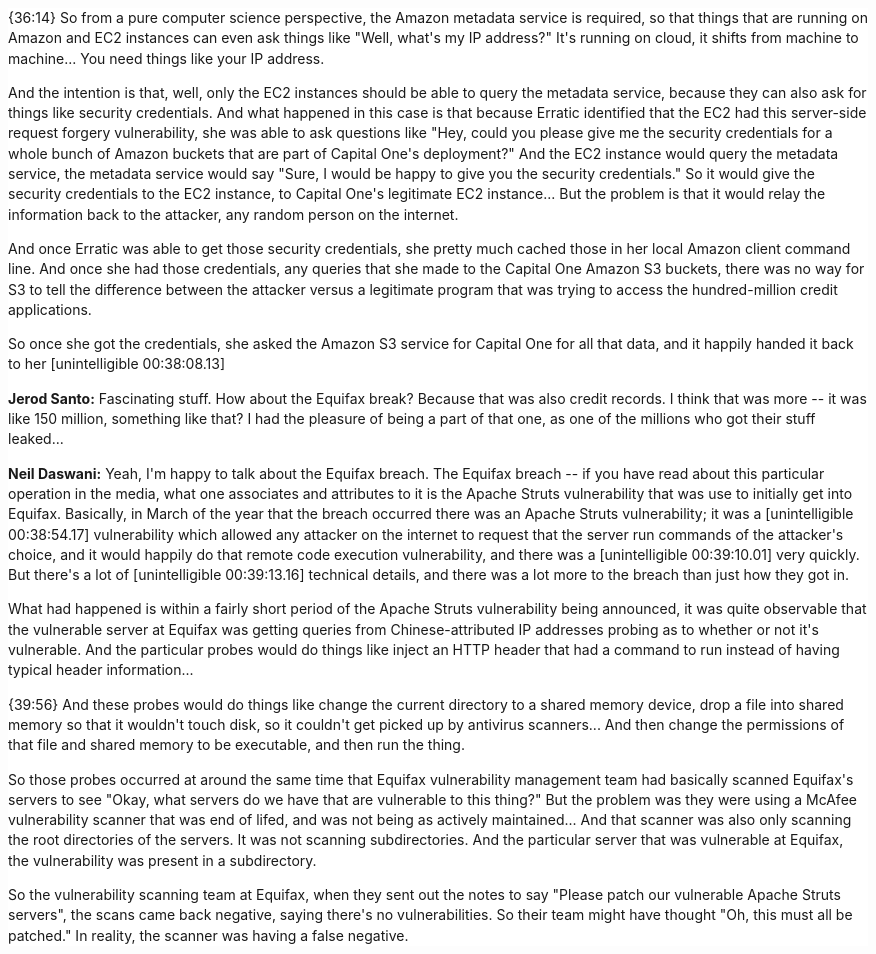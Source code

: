 \{36:14\} So from a pure computer science perspective, the Amazon metadata service is required, so that things that are running on Amazon and EC2 instances can even ask things like "Well, what's my IP address?" It's running on cloud, it shifts from machine to machine... You need things like your IP address.

And the intention is that, well, only the EC2 instances should be able to query the metadata service, because they can also ask for things like security credentials. And what happened in this case is that because Erratic identified that the EC2 had this server-side request forgery vulnerability, she was able to ask questions like "Hey, could you please give me the security credentials for a whole bunch of Amazon buckets that are part of Capital One's deployment?" And the EC2 instance would query the metadata service, the metadata service would say "Sure, I would be happy to give you the security credentials." So it would give the security credentials to the EC2 instance, to Capital One's legitimate EC2 instance... But the problem is that it would relay the information back to the attacker, any random person on the internet.

And once Erratic was able to get those security credentials, she pretty much cached those in her local Amazon client command line. And once she had those credentials, any queries that she made to the Capital One Amazon S3 buckets, there was no way for S3 to tell the difference between the attacker versus a legitimate program that was trying to access the hundred-million credit applications.

So once she got the credentials, she asked the Amazon S3 service for Capital One for all that data, and it happily handed it back to her \[unintelligible 00:38:08.13\]

**Jerod Santo:** Fascinating stuff. How about the Equifax break? Because that was also credit records. I think that was more -- it was like 150 million, something like that? I had the pleasure of being a part of that one, as one of the millions who got their stuff leaked...

**Neil Daswani:** Yeah, I'm happy to talk about the Equifax breach. The Equifax breach -- if you have read about this particular operation in the media, what one associates and attributes to it is the Apache Struts vulnerability that was use to initially get into Equifax. Basically, in March of the year that the breach occurred there was an Apache Struts vulnerability; it was a \[unintelligible 00:38:54.17\] vulnerability which allowed any attacker on the internet to request that the server run commands of the attacker's choice, and it would happily do that remote code execution vulnerability, and there was a \[unintelligible 00:39:10.01\] very quickly. But there's a lot of \[unintelligible 00:39:13.16\] technical details, and there was a lot more to the breach than just how they got in.

What had happened is within a fairly short period of the Apache Struts vulnerability being announced, it was quite observable that the vulnerable server at Equifax was getting queries from Chinese-attributed IP addresses probing as to whether or not it's vulnerable. And the particular probes would do things like inject an HTTP header that had a command to run instead of having typical header information...

\{39:56\} And these probes would do things like change the current directory to a shared memory device, drop a file into shared memory so that it wouldn't touch disk, so it couldn't get picked up by antivirus scanners... And then change the permissions of that file and shared memory to be executable, and then run the thing.

So those probes occurred at around the same time that Equifax vulnerability management team had basically scanned Equifax's servers to see "Okay, what servers do we have that are vulnerable to this thing?" But the problem was they were using a McAfee vulnerability scanner that was end of lifed, and was not being as actively maintained... And that scanner was also only scanning the root directories of the servers. It was not scanning subdirectories. And the particular server that was vulnerable at Equifax, the vulnerability was present in a subdirectory.

So the vulnerability scanning team at Equifax, when they sent out the notes to say "Please patch our vulnerable Apache Struts servers", the scans came back negative, saying there's no vulnerabilities. So their team might have thought "Oh, this must all be patched." In reality, the scanner was having a false negative.
